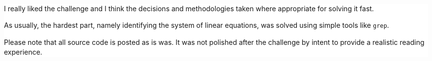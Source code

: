 I really liked the challenge and I think the decisions and methodologies
taken where appropriate for solving it fast.

As usually, the hardest part, namely identifying the system of linear
equations, was solved using simple tools like `grep`.

Please note that all source code is posted as is was. It was not polished
after the challenge by intent to provide a realistic reading experience.


